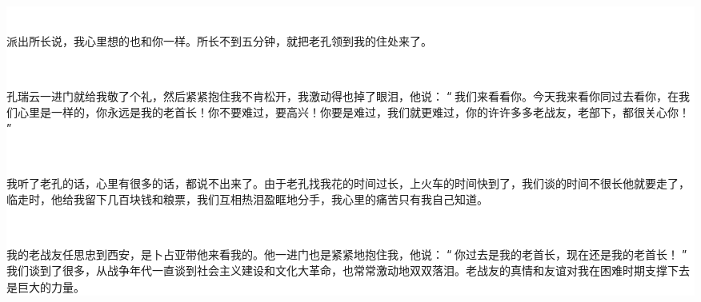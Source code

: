  </p>
 <p class="p1">
  <span class="s1">
  </span>
  <br/>
 </p>
 <p class="p2">
  <span class="s1">
   派出所长说，我心里想的也和你一样。所长不到五分钟，就把老孔领到我的住处来了。
  </span>
 </p>
 <p class="p1">
  <span class="s1">
  </span>
  <br/>
 </p>
 <p class="p2">
  <span class="s1">
   孔瑞云一进门就给我敬了个礼，然后紧紧抱住我不肯松开，我激动得也掉了眼泪，他说：
  </span>
  <span class="s2">
   “
  </span>
  <span class="s1">
   我们来看看你。今天我来看你同过去看你，在我们心里是一样的，你永远是我的老首长！你不要难过，要高兴！你要是难过，我们就更难过，你的许许多多老战友，老部下，都很关心你！
  </span>
  <span class="s2">
   ”
  </span>
 </p>
 <p class="p1">
  <span class="s1">
  </span>
  <br/>
 </p>
 <p class="p2">
  <span class="s1">
   我听了老孔的话，心里有很多的话，都说不出来了。由于老孔找我花的时间过长，上火车的时间快到了，我们谈的时间不很长他就要走了，临走时，他给我留下几百块钱和粮票，我们互相热泪盈眶地分手，我心里的痛苦只有我自己知道。
  </span>
 </p>
 <p class="p1">
  <span class="s1">
  </span>
  <br/>
 </p>
 <p class="p2">
  <span class="s1">
   我的老战友任思忠到西安，是卜占亚带他来看我的。他一进门也是紧紧地抱住我，他说：
  </span>
  <span class="s2">
   “
  </span>
  <span class="s1">
   你过去是我的老首长，现在还是我的老首长！
  </span>
  <span class="s2">
   ”
  </span>
  <span class="s1">
   我们谈到了很多，从战争年代一直谈到社会主义建设和文化大革命，也常常激动地双双落泪。老战友的真情和友谊对我在困难时期支撑下去是巨大的力量。
  </span>
 </p>
 <p class="p1">